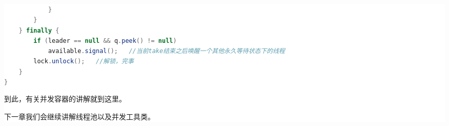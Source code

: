 ```java
            }
        }
    } finally {
        if (leader == null && q.peek() != null)
            available.signal();   //当前take结束之后唤醒一个其他永久等待状态下的线程
        lock.unlock();   //解锁，完事
    }
}
```

到此，有关并发容器的讲解就到这里。

下一章我们会继续讲解线程池以及并发工具类。